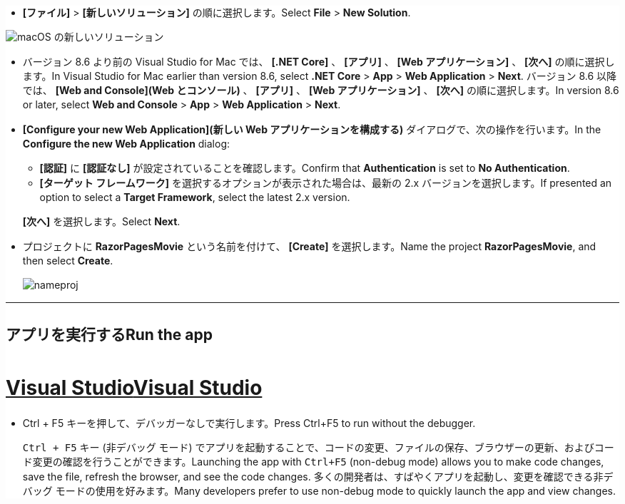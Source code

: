 * <span data-ttu-id="0d75e-290">**[ファイル]** > **[新しいソリューション]** の順に選択します。</span><span class="sxs-lookup"><span data-stu-id="0d75e-290">Select **File** > **New Solution**.</span></span>

![macOS の新しいソリューション](../first-mvc-app/start-mvc/_static/new_project_vsmac.png)

* <span data-ttu-id="0d75e-292">バージョン 8.6 より前の Visual Studio for Mac では、 **[.NET Core]** 、 **[アプリ]** 、 **[Web アプリケーション]** 、 **[次へ]** の順に選択します。</span><span class="sxs-lookup"><span data-stu-id="0d75e-292">In Visual Studio for Mac earlier than version 8.6, select **.NET Core** > **App** > **Web Application** > **Next**.</span></span> <span data-ttu-id="0d75e-293">バージョン 8.6 以降では、 **[Web and Console]\(Web とコンソール\)** 、 **[アプリ]** 、 **[Web アプリケーション]** 、 **[次へ]** の順に選択します。</span><span class="sxs-lookup"><span data-stu-id="0d75e-293">In version 8.6 or later, select **Web and Console** > **App** > **Web Application** > **Next**.</span></span>

* <span data-ttu-id="0d75e-294">**[Configure your new Web Application]\(新しい Web アプリケーションを構成する\)** ダイアログで、次の操作を行います。</span><span class="sxs-lookup"><span data-stu-id="0d75e-294">In the **Configure the new Web Application** dialog:</span></span>

  * <span data-ttu-id="0d75e-295">**[認証]** に **[認証なし]** が設定されていることを確認します。</span><span class="sxs-lookup"><span data-stu-id="0d75e-295">Confirm that **Authentication** is set to **No Authentication**.</span></span>
  * <span data-ttu-id="0d75e-296">**[ターゲット フレームワーク]** を選択するオプションが表示された場合は、最新の 2.x バージョンを選択します。</span><span class="sxs-lookup"><span data-stu-id="0d75e-296">If presented an option to select a **Target Framework**, select the latest 2.x version.</span></span>

  <span data-ttu-id="0d75e-297">**[次へ]** を選択します。</span><span class="sxs-lookup"><span data-stu-id="0d75e-297">Select **Next**.</span></span>

* <span data-ttu-id="0d75e-298">プロジェクトに **RazorPagesMovie** という名前を付けて、 **[Create]** を選択します。</span><span class="sxs-lookup"><span data-stu-id="0d75e-298">Name the project **RazorPagesMovie**, and then select **Create**.</span></span>

  ![nameproj](razor-pages-start/_static/RazorPagesMovie.png)



---

## <a name="run-the-app"></a><span data-ttu-id="0d75e-300">アプリを実行する</span><span class="sxs-lookup"><span data-stu-id="0d75e-300">Run the app</span></span>

# <a name="visual-studio"></a>[<span data-ttu-id="0d75e-301">Visual Studio</span><span class="sxs-lookup"><span data-stu-id="0d75e-301">Visual Studio</span></span>](#tab/visual-studio)

* <span data-ttu-id="0d75e-302">Ctrl + F5 キーを押して、デバッガーなしで実行します。</span><span class="sxs-lookup"><span data-stu-id="0d75e-302">Press Ctrl+F5 to run without the debugger.</span></span>

  <span data-ttu-id="0d75e-303"><kbd>Ctrl + F5</kbd> キー (非デバッグ モード) でアプリを起動することで、コードの変更、ファイルの保存、ブラウザーの更新、およびコード変更の確認を行うことができます。</span><span class="sxs-lookup"><span data-stu-id="0d75e-303">Launching the app with <kbd>Ctrl+F5</kbd> (non-debug mode) allows you to make code changes, save the file, refresh the browser, and see the code changes.</span></span> <span data-ttu-id="0d75e-304">多くの開発者は、すばやくアプリを起動し、変更を確認できる非デバッグ モードの使用を好みます。</span><span class="sxs-lookup"><span data-stu-id="0d75e-304">Many developers prefer to use non-debug mode to quickly launch the app and view changes.</span></span>
